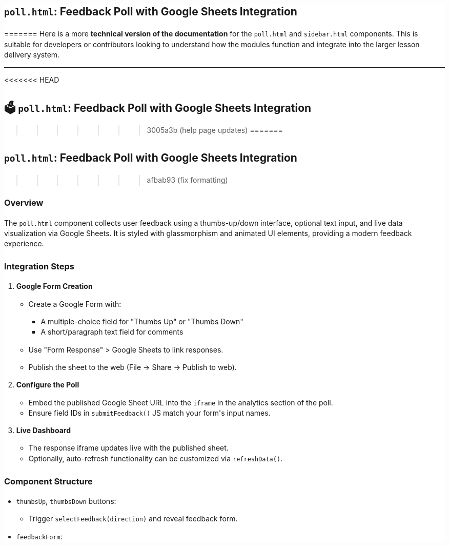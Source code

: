 
## `poll.html`: Feedback Poll with Google Sheets Integration
=======
Here is a more **technical version of the documentation** for the `poll.html` and `sidebar.html` components. This is suitable for developers or contributors looking to understand how the modules function and integrate into the larger lesson delivery system.

---

<<<<<<< HEAD
## 🗳️ `poll.html`: Feedback Poll with Google Sheets Integration
>>>>>>> 3005a3b (help page updates)
=======
## `poll.html`: Feedback Poll with Google Sheets Integration
>>>>>>> afbab93 (fix formatting)

### **Overview**

The `poll.html` component collects user feedback using a thumbs-up/down interface, optional text input, and live data visualization via Google Sheets. It is styled with glassmorphism and animated UI elements, providing a modern feedback experience.

### **Integration Steps**

1. **Google Form Creation**

   * Create a Google Form with:

     * A multiple-choice field for "Thumbs Up" or "Thumbs Down"
     * A short/paragraph text field for comments
   * Use "Form Response" > Google Sheets to link responses.
   * Publish the sheet to the web (File → Share → Publish to web).

2. **Configure the Poll**

   * Embed the published Google Sheet URL into the `iframe` in the analytics section of the poll.
   * Ensure field IDs in `submitFeedback()` JS match your form's input names.

3. **Live Dashboard**

   * The response iframe updates live with the published sheet.
   * Optionally, auto-refresh functionality can be customized via `refreshData()`.

### **Component Structure**

* `thumbsUp`, `thumbsDown` buttons:

  * Trigger `selectFeedback(direction)` and reveal feedback form.
* `feedbackForm`:
